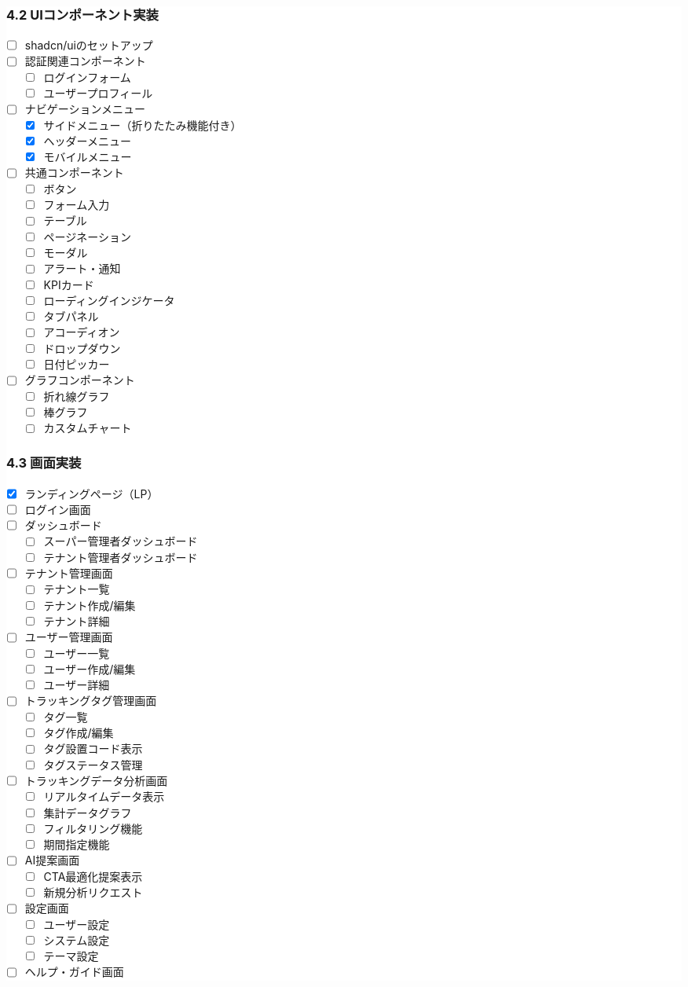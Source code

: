 ### 4.2 UIコンポーネント実装
- [ ] shadcn/uiのセットアップ 
- [ ] 認証関連コンポーネント
  - [ ] ログインフォーム
  - [ ] ユーザープロフィール
- [ ] ナビゲーションメニュー
  - [x] サイドメニュー（折りたたみ機能付き）
  - [x] ヘッダーメニュー
  - [x] モバイルメニュー
- [ ] 共通コンポーネント
  - [ ] ボタン
  - [ ] フォーム入力
  - [ ] テーブル
  - [ ] ページネーション
  - [ ] モーダル
  - [ ] アラート・通知
  - [ ] KPIカード
  - [ ] ローディングインジケータ
  - [ ] タブパネル
  - [ ] アコーディオン
  - [ ] ドロップダウン
  - [ ] 日付ピッカー
- [ ] グラフコンポーネント
  - [ ] 折れ線グラフ
  - [ ] 棒グラフ
  - [ ] カスタムチャート

### 4.3 画面実装
- [x] ランディングページ（LP）
- [ ] ログイン画面
- [ ] ダッシュボード
  - [ ] スーパー管理者ダッシュボード
  - [ ] テナント管理者ダッシュボード
- [ ] テナント管理画面
  - [ ] テナント一覧
  - [ ] テナント作成/編集
  - [ ] テナント詳細
- [ ] ユーザー管理画面
  - [ ] ユーザー一覧
  - [ ] ユーザー作成/編集
  - [ ] ユーザー詳細
- [ ] トラッキングタグ管理画面
  - [ ] タグ一覧
  - [ ] タグ作成/編集
  - [ ] タグ設置コード表示
  - [ ] タグステータス管理
- [ ] トラッキングデータ分析画面
  - [ ] リアルタイムデータ表示
  - [ ] 集計データグラフ
  - [ ] フィルタリング機能
  - [ ] 期間指定機能
- [ ] AI提案画面
  - [ ] CTA最適化提案表示
  - [ ] 新規分析リクエスト
- [ ] 設定画面
  - [ ] ユーザー設定
  - [ ] システム設定
  - [ ] テーマ設定
- [ ] ヘルプ・ガイド画面
